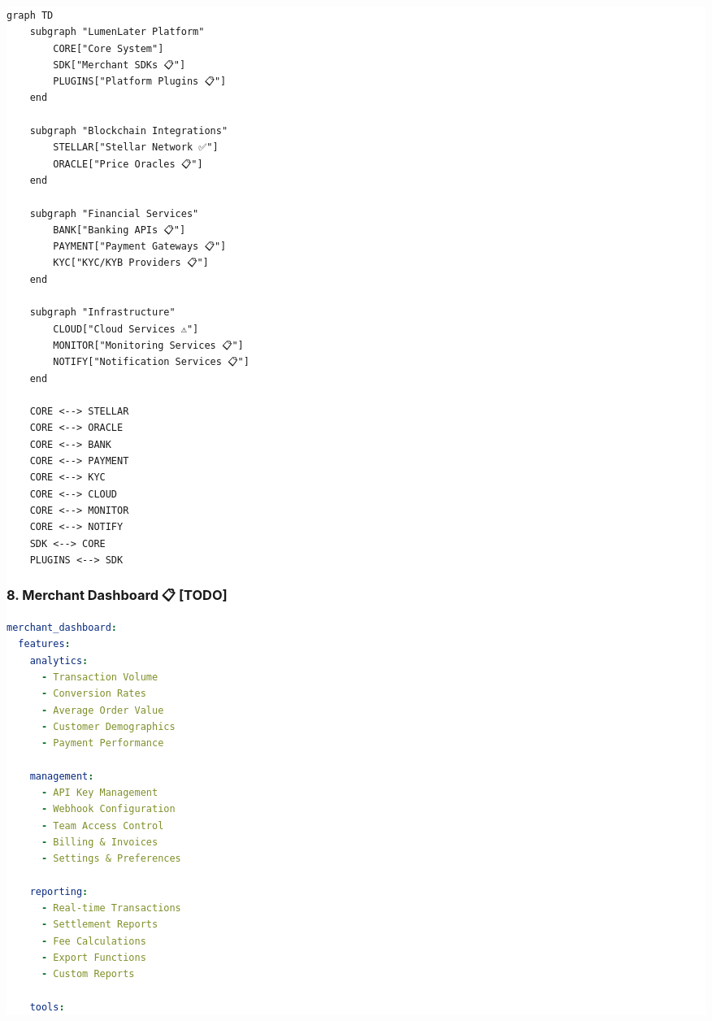 ```mermaid
graph TD
    subgraph "LumenLater Platform"
        CORE["Core System"]
        SDK["Merchant SDKs 📋"]
        PLUGINS["Platform Plugins 📋"]
    end

    subgraph "Blockchain Integrations"
        STELLAR["Stellar Network ✅"]
        ORACLE["Price Oracles 📋"]
    end

    subgraph "Financial Services"
        BANK["Banking APIs 📋"]
        PAYMENT["Payment Gateways 📋"]
        KYC["KYC/KYB Providers 📋"]
    end

    subgraph "Infrastructure"
        CLOUD["Cloud Services ⚠️"]
        MONITOR["Monitoring Services 📋"]
        NOTIFY["Notification Services 📋"]
    end

    CORE <--> STELLAR
    CORE <--> ORACLE
    CORE <--> BANK
    CORE <--> PAYMENT
    CORE <--> KYC
    CORE <--> CLOUD
    CORE <--> MONITOR
    CORE <--> NOTIFY
    SDK <--> CORE
    PLUGINS <--> SDK
```

### 8. Merchant Dashboard 📋 **[TODO]**

```yaml
merchant_dashboard:
  features:
    analytics:
      - Transaction Volume
      - Conversion Rates
      - Average Order Value
      - Customer Demographics
      - Payment Performance

    management:
      - API Key Management
      - Webhook Configuration
      - Team Access Control
      - Billing & Invoices
      - Settings & Preferences

    reporting:
      - Real-time Transactions
      - Settlement Reports
      - Fee Calculations
      - Export Functions
      - Custom Reports

    tools:
```